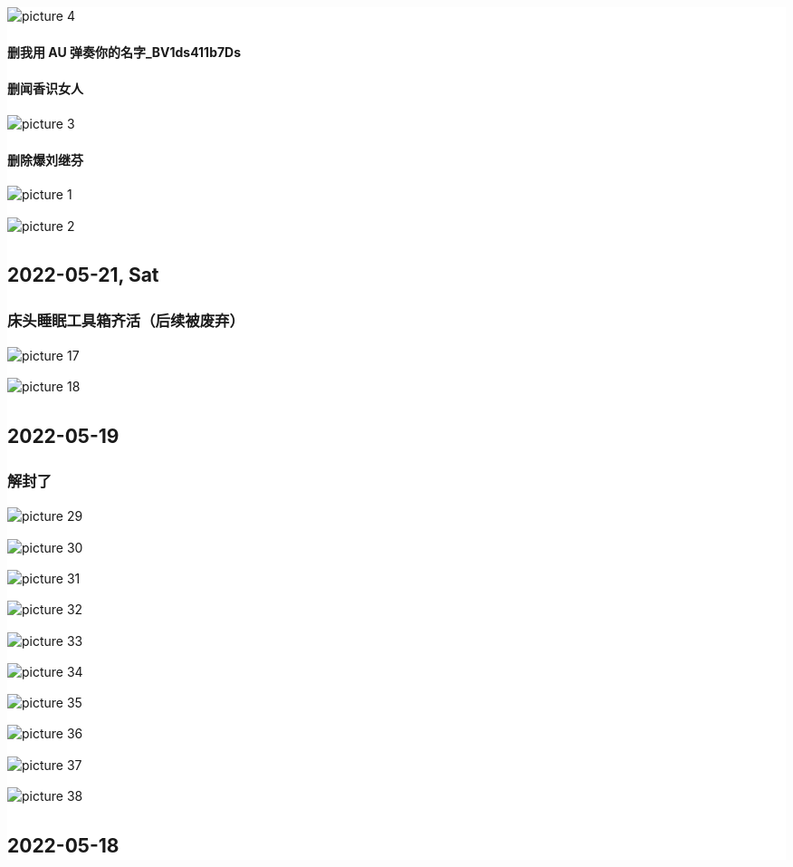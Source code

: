 ![picture 4](https://mark-vue-oss.oss-cn-hangzhou.aliyuncs.com/life-daily-private-1653177841380-9464017176d9f3a2741902b0f32bbb0a7d48e2e425602042595551d86b5e058d.png)

#### 删我用 AU 弹奏你的名字\_BV1ds411b7Ds

#### 删闻香识女人

![picture 3](https://mark-vue-oss.oss-cn-hangzhou.aliyuncs.com/life-daily-private-1653176862044-74da4b5e1bbcdddcc3ec508af568a1ff3d53036434b60a4c2599cf3f8d581474.png)

#### 删除爆刘继芬

![picture 1](https://mark-vue-oss.oss-cn-hangzhou.aliyuncs.com/life-daily-private-1653176753000-d4c5692c567078507f019d84bda6777e15ec2e50ca90fd2084758b9d3f5c8a73.png)

![picture 2](https://mark-vue-oss.oss-cn-hangzhou.aliyuncs.com/life-daily-private-1653176803231-e0742cf872c5b7a7a406f47ce1598cea61c663644bc08770ce7d16c93ddfcf3f.png)

## 2022-05-21, Sat

### 床头睡眠工具箱齐活（后续被废弃）

![picture 17](https://mark-vue-oss.oss-cn-hangzhou.aliyuncs.com/life-daily-private-1655141548273-8bfc2c2e0cb34ab20e7f62788ff87de22d5434b66f0fb35104de8b6fbcfa4142.png)

![picture 18](https://mark-vue-oss.oss-cn-hangzhou.aliyuncs.com/life-daily-private-1655141553890-34d72540a76235de13b086965338fbce463bb40610eab86d351435c395543181.png)

## 2022-05-19

### 解封了

![picture 29](https://mark-vue-oss.oss-cn-hangzhou.aliyuncs.com/life-daily-private-1652953622369-dfa13d1ea656f367bfa5938ddff12f56d7d7e9de65459db254e8490ef410f6da.png)

![picture 30](https://mark-vue-oss.oss-cn-hangzhou.aliyuncs.com/life-daily-private-1652953626712-249d1892287f4ce38cebedd8490d267d929d769a6a2569fb8b54a306898ac666.png)

![picture 31](https://mark-vue-oss.oss-cn-hangzhou.aliyuncs.com/life-daily-private-1652953629619-52adda505a899a7cbbbe1d08ccf8ad2d197baeade484abca24661e0658dddab9.png)

![picture 32](https://mark-vue-oss.oss-cn-hangzhou.aliyuncs.com/life-daily-private-1652953632666-802effbbcb12bfeda2010f196b7121edd1e0b75957bc482075b5318ff3b170d9.png)

![picture 33](https://mark-vue-oss.oss-cn-hangzhou.aliyuncs.com/life-daily-private-1652953635454-324c37d8da8aee22aa52d0e089dbc18facfc72b269da7f15406ff7668da56014.png)

![picture 34](https://mark-vue-oss.oss-cn-hangzhou.aliyuncs.com/life-daily-private-1652953638164-255e6b6f646ac90a7c8ba0ccd154bb762b6664d0d9b251f236dc17aa8605f11f.png)

![picture 35](https://mark-vue-oss.oss-cn-hangzhou.aliyuncs.com/life-daily-private-1652953642535-7c2dc2f3a261bf66e59ea589f0f18b62cd6d6457a6e05dfd04f648b0295fec97.png)

![picture 36](https://mark-vue-oss.oss-cn-hangzhou.aliyuncs.com/life-daily-private-1652953646342-a730a5f3c033f62b111701dae86db1f29c5345f2e3320e707a949b4b423c6888.png)

![picture 37](https://mark-vue-oss.oss-cn-hangzhou.aliyuncs.com/life-daily-private-1652953649265-4347e8ff2551322fc84675e4fc70dfcb8039ea5050f8f4f3d01454f7c52d6307.png)

![picture 38](https://mark-vue-oss.oss-cn-hangzhou.aliyuncs.com/life-daily-private-1652953652314-dc905c6c8a948ba7c69d6d63fc1e15908df7c71244df1d59d40b806c06282c9d.png)

## 2022-05-18
